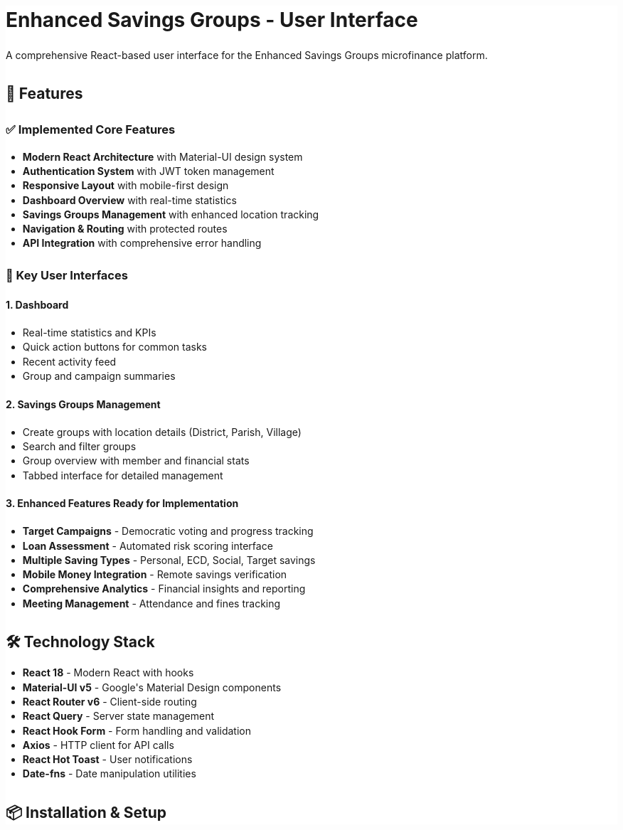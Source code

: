 # Enhanced Savings Groups - User Interface

A comprehensive React-based user interface for the Enhanced Savings Groups microfinance platform.

## 🚀 Features

### ✅ Implemented Core Features
- **Modern React Architecture** with Material-UI design system
- **Authentication System** with JWT token management
- **Responsive Layout** with mobile-first design
- **Dashboard Overview** with real-time statistics
- **Savings Groups Management** with enhanced location tracking
- **Navigation & Routing** with protected routes
- **API Integration** with comprehensive error handling

### 🎯 Key User Interfaces

#### 1. **Dashboard**
- Real-time statistics and KPIs
- Quick action buttons for common tasks
- Recent activity feed
- Group and campaign summaries

#### 2. **Savings Groups Management**
- Create groups with location details (District, Parish, Village)
- Search and filter groups
- Group overview with member and financial stats
- Tabbed interface for detailed management

#### 3. **Enhanced Features Ready for Implementation**
- **Target Campaigns** - Democratic voting and progress tracking
- **Loan Assessment** - Automated risk scoring interface
- **Multiple Saving Types** - Personal, ECD, Social, Target savings
- **Mobile Money Integration** - Remote savings verification
- **Comprehensive Analytics** - Financial insights and reporting
- **Meeting Management** - Attendance and fines tracking

## 🛠 Technology Stack

- **React 18** - Modern React with hooks
- **Material-UI v5** - Google's Material Design components
- **React Router v6** - Client-side routing
- **React Query** - Server state management
- **React Hook Form** - Form handling and validation
- **Axios** - HTTP client for API calls
- **React Hot Toast** - User notifications
- **Date-fns** - Date manipulation utilities

## 📦 Installation & Setup
